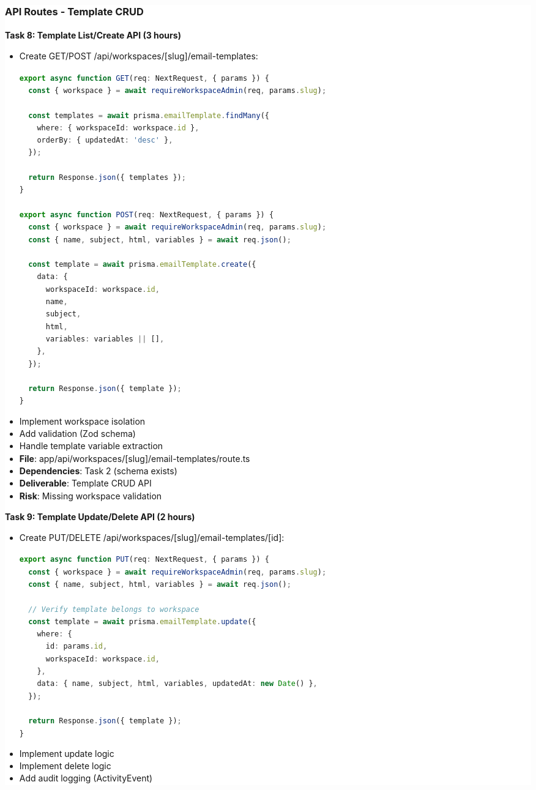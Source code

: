 ### API Routes - Template CRUD

**Task 8: Template List/Create API (3 hours)**

- Create GET/POST /api/workspaces/[slug]/email-templates:
  ```typescript
  export async function GET(req: NextRequest, { params }) {
    const { workspace } = await requireWorkspaceAdmin(req, params.slug);

    const templates = await prisma.emailTemplate.findMany({
      where: { workspaceId: workspace.id },
      orderBy: { updatedAt: 'desc' },
    });

    return Response.json({ templates });
  }

  export async function POST(req: NextRequest, { params }) {
    const { workspace } = await requireWorkspaceAdmin(req, params.slug);
    const { name, subject, html, variables } = await req.json();

    const template = await prisma.emailTemplate.create({
      data: {
        workspaceId: workspace.id,
        name,
        subject,
        html,
        variables: variables || [],
      },
    });

    return Response.json({ template });
  }
  ```
- Implement workspace isolation
- Add validation (Zod schema)
- Handle template variable extraction
- **File**: app/api/workspaces/[slug]/email-templates/route.ts
- **Dependencies**: Task 2 (schema exists)
- **Deliverable**: Template CRUD API
- **Risk**: Missing workspace validation

**Task 9: Template Update/Delete API (2 hours)**

- Create PUT/DELETE /api/workspaces/[slug]/email-templates/[id]:
  ```typescript
  export async function PUT(req: NextRequest, { params }) {
    const { workspace } = await requireWorkspaceAdmin(req, params.slug);
    const { name, subject, html, variables } = await req.json();

    // Verify template belongs to workspace
    const template = await prisma.emailTemplate.update({
      where: {
        id: params.id,
        workspaceId: workspace.id,
      },
      data: { name, subject, html, variables, updatedAt: new Date() },
    });

    return Response.json({ template });
  }
  ```
- Implement update logic
- Implement delete logic
- Add audit logging (ActivityEvent)